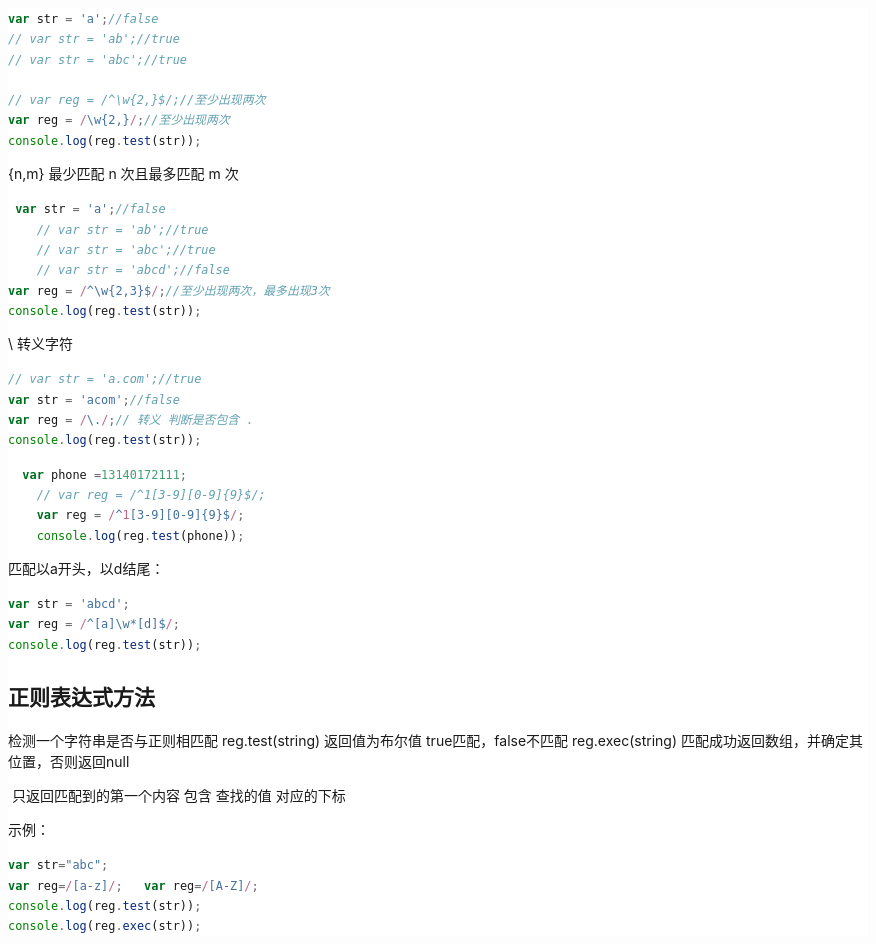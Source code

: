 ```js
var str = 'a';//false
// var str = 'ab';//true
// var str = 'abc';//true

// var reg = /^\w{2,}$/;//至少出现两次
var reg = /\w{2,}/;//至少出现两次
console.log(reg.test(str));
```
{n,m}  最少匹配 n 次且最多匹配 m 次



```js
 var str = 'a';//false
    // var str = 'ab';//true
    // var str = 'abc';//true
    // var str = 'abcd';//false
var reg = /^\w{2,3}$/;//至少出现两次，最多出现3次
console.log(reg.test(str));
```
\  转义字符

```js
// var str = 'a.com';//true
var str = 'acom';//false
var reg = /\./;// 转义 判断是否包含 .
console.log(reg.test(str));
```
```js
  var phone =13140172111;
    // var reg = /^1[3-9][0-9]{9}$/;
    var reg = /^1[3-9][0-9]{9}$/;
    console.log(reg.test(phone));
```

匹配以a开头，以d结尾：

```js
var str = 'abcd';
var reg = /^[a]\w*[d]$/;
console.log(reg.test(str));
```


## 正则表达式方法

检测一个字符串是否与正则相匹配
reg.test(string)           返回值为布尔值 true匹配，false不匹配
reg.exec(string)          匹配成功返回数组，并确定其位置，否则返回null 

​                                      只返回匹配到的第一个内容  包含 查找的值 对应的下标



示例：

```js
var str="abc";
var reg=/[a-z]/;   var reg=/[A-Z]/;
console.log(reg.test(str));  
console.log(reg.exec(str));

```
